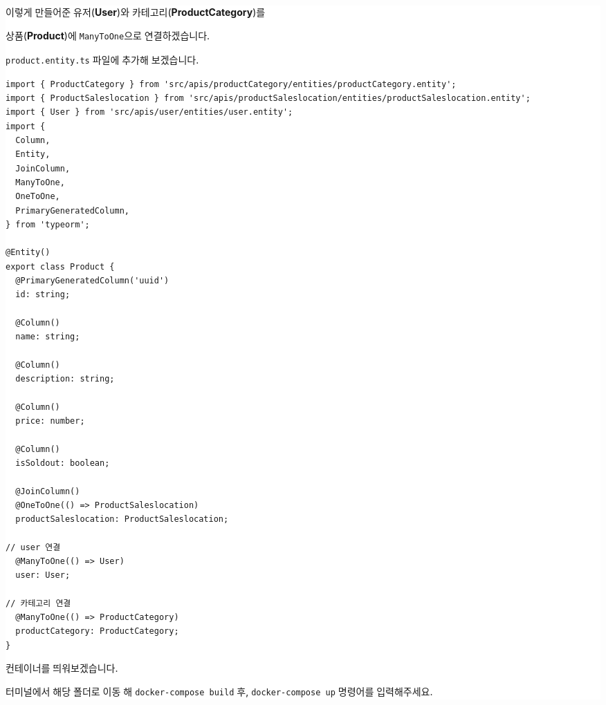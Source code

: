 이렇게 만들어준 유저(**User**)와 카테고리(**ProductCategory**)를 

상품(**Product**)에 `ManyToOne`으로 연결하겠습니다.

`product.entity.ts` 파일에 추가해 보겠습니다. 

```tsx
import { ProductCategory } from 'src/apis/productCategory/entities/productCategory.entity';
import { ProductSaleslocation } from 'src/apis/productSaleslocation/entities/productSaleslocation.entity';
import { User } from 'src/apis/user/entities/user.entity';
import {
  Column,
  Entity,
  JoinColumn,
  ManyToOne,
  OneToOne,
  PrimaryGeneratedColumn,
} from 'typeorm';

@Entity()
export class Product {
  @PrimaryGeneratedColumn('uuid')
  id: string;

  @Column()
  name: string;

  @Column()
  description: string;

  @Column()
  price: number;

  @Column()
  isSoldout: boolean;

  @JoinColumn()
  @OneToOne(() => ProductSaleslocation)
  productSaleslocation: ProductSaleslocation;

// user 연결
  @ManyToOne(() => User)
  user: User;

// 카테고리 연결
  @ManyToOne(() => ProductCategory)
  productCategory: ProductCategory;
}
```

컨테이너를 띄워보겠습니다. 

터미널에서 해당 폴더로 이동 해 `docker-compose build` 후, `docker-compose up` 명령어를 입력해주세요.
